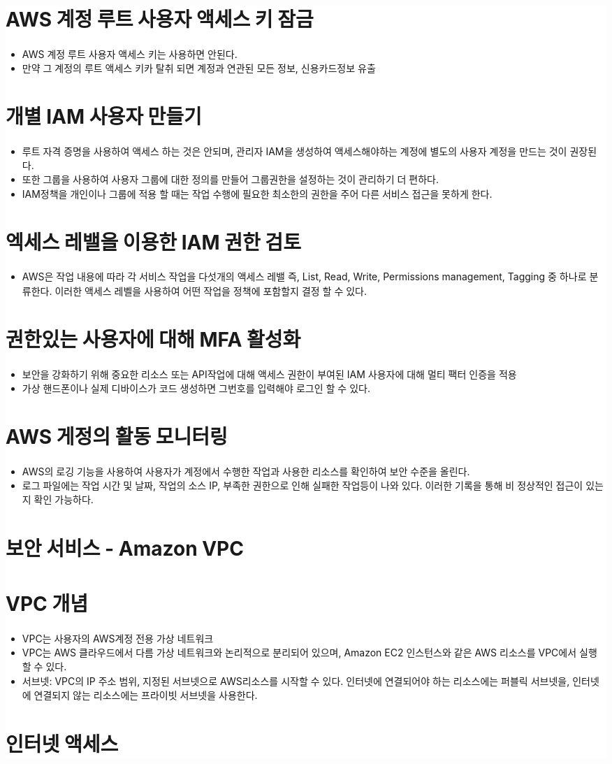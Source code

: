 # AWS 계정 루트 사용자 액세스 키 잠금
- AWS 계정 루트 사용자 액세스 키는 사용하면 안된다.
- 만약 그 계정의 루트 액세스 키카 탈취 되면 계정과 연관된 모든 정보, 신용카드정보 유출

# 개별 IAM 사용자 만들기
- 루트 자격 증명을 사용하여 액세스 하는 것은 안되며, 관리자 IAM을 생성하여 액세스해야하는 계정에 별도의 사용자 계정을 만드는 것이 권장된다.
- 또한 그룹을 사용하여 사용자 그룹에 대한 정의를 만들어 그룹권한을 설정하는 것이 관리하기 더 편하다.
- IAM정책을 개인이나 그룹에 적용 할 때는 작업 수행에 필요한 최소한의 권한을 주어 다른 서비스 접근을 못하게 한다.

# 엑세스 레밸을 이용한 IAM 권한 검토
- AWS은 작업 내용에 따라 각 서비스 작업을 다섯개의 액세스 레밸 즉, List, Read, Write, Permissions management, Tagging 중 하나로 분류한다. 이러한 액세스 레벨을 사용하여 어떤 작업을 정책에 포함할지 결정 할 수 있다.

# 권한있는 사용자에 대해 MFA 활성화
- 보안을 강화하기 위해 중요한 리소스 또는 API작업에 대해 액세스 권한이 부여된 IAM 사용자에 대해 멀티 팩터 인증을 적용
- 가상 핸드폰이나 실제 디바이스가 코드 생성하면 그번호를 입력해야 로그인 할 수 있다.

# AWS 게정의 활동 모니터링
- AWS의 로깅 기능을 사용하여 사용자가 계정에서 수행한 작업과 사용한 리소스를 확인하여 보안 수준을 올린다.
- 로그 파일에는 작업 시간 및 날짜, 작업의 소스 IP, 부족한 권한으로 인해 실패한 작업등이 나와 있다. 이러한 기록을 통해 비 정상적인 접근이 있는지 확인 가능하다.

# 보안 서비스 - Amazon VPC

# VPC 개념
- VPC는 사용자의 AWS계정 전용 가상 네트워크
- VPC는 AWS 클라우드에서 다름 가상 네트워크와 논리적으로 분리되어 있으며, Amazon EC2 인스턴스와 같은 AWS 리소스를 VPC에서 실행 할 수 있다.
- 서브넷: VPC의 IP 주소 범위, 지정된 서브넷으로 AWS리소스를 시작할 수 있다. 인터넷에 연결되어야 하는 리소스에는 퍼블릭 서브넷을, 인터넷에 연결되지 않는 리소스에는 프라이빗 서브넷을 사용한다.

# 인터넷 액세스